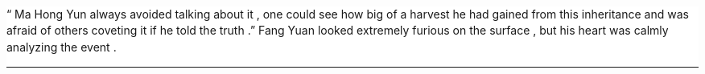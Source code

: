 “ Ma Hong Yun always avoided talking about it , one could see how big of a harvest he had gained from this inheritance and was afraid of others coveting it if he told the truth .” Fang Yuan looked extremely furious on the surface , but his heart was calmly analyzing the event .

---

